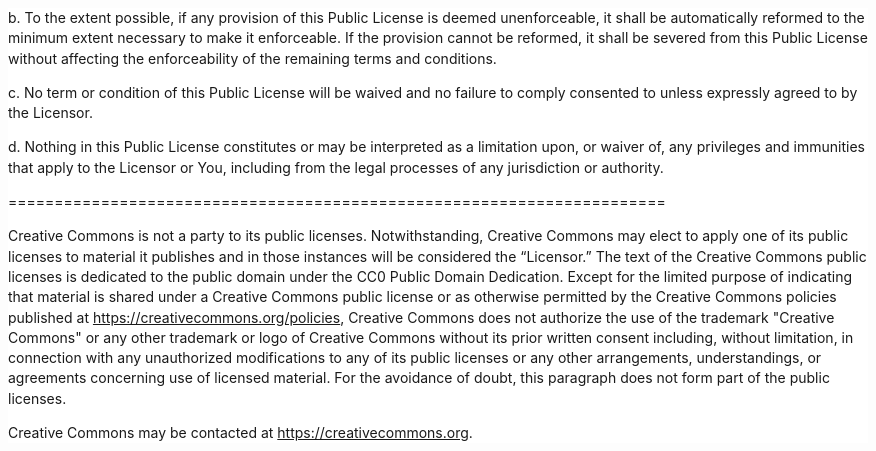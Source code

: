 b. To the extent possible, if any provision of this Public License is
deemed unenforceable, it shall be automatically reformed to the
minimum extent necessary to make it enforceable. If the provision
cannot be reformed, it shall be severed from this Public License
without affecting the enforceability of the remaining terms and
conditions.

c. No term or condition of this Public License will be waived and no
failure to comply consented to unless expressly agreed to by the
Licensor.

d. Nothing in this Public License constitutes or may be interpreted
as a limitation upon, or waiver of, any privileges and immunities
that apply to the Licensor or You, including from the legal
processes of any jurisdiction or authority.

=======================================================================

Creative Commons is not a party to its public
licenses. Notwithstanding, Creative Commons may elect to apply one of
its public licenses to material it publishes and in those instances
will be considered the “Licensor.” The text of the Creative Commons
public licenses is dedicated to the public domain under the CC0 Public
Domain Dedication. Except for the limited purpose of indicating that
material is shared under a Creative Commons public license or as
otherwise permitted by the Creative Commons policies published at
https://creativecommons.org/policies, Creative Commons does not authorize the
use of the trademark "Creative Commons" or any other trademark or logo
of Creative Commons without its prior written consent including,
without limitation, in connection with any unauthorized modifications
to any of its public licenses or any other arrangements,
understandings, or agreements concerning use of licensed material. For
the avoidance of doubt, this paragraph does not form part of the
public licenses.

Creative Commons may be contacted at https://creativecommons.org.
